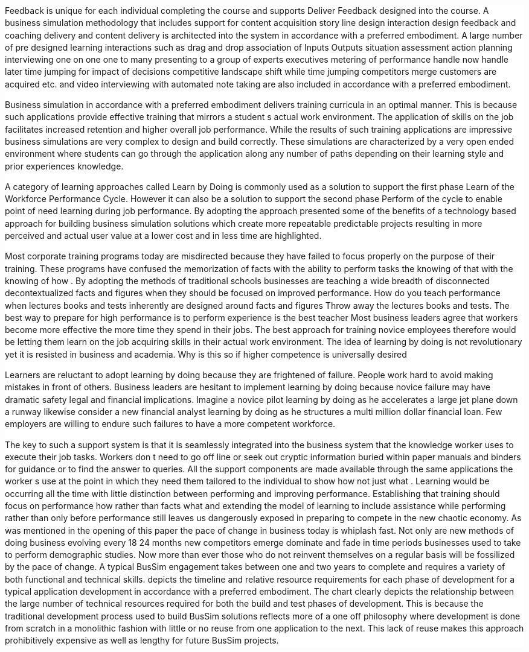 Feedback is unique for each individual completing the course and supports Deliver Feedback designed into the course. A business simulation methodology that includes support for content acquisition story line design interaction design feedback and coaching delivery and content delivery is architected into the system in accordance with a preferred embodiment. A large number of pre designed learning interactions such as drag and drop association of Inputs Outputs situation assessment action planning interviewing one on one one to many presenting to a group of experts executives metering of performance handle now handle later time jumping for impact of decisions competitive landscape shift while time jumping competitors merge customers are acquired etc. and video interviewing with automated note taking are also included in accordance with a preferred embodiment.

Business simulation in accordance with a preferred embodiment delivers training curricula in an optimal manner. This is because such applications provide effective training that mirrors a student s actual work environment. The application of skills on the job facilitates increased retention and higher overall job performance. While the results of such training applications are impressive business simulations are very complex to design and build correctly. These simulations are characterized by a very open ended environment where students can go through the application along any number of paths depending on their learning style and prior experiences knowledge.

A category of learning approaches called Learn by Doing is commonly used as a solution to support the first phase Learn of the Workforce Performance Cycle. However it can also be a solution to support the second phase Perform of the cycle to enable point of need learning during job performance. By adopting the approach presented some of the benefits of a technology based approach for building business simulation solutions which create more repeatable predictable projects resulting in more perceived and actual user value at a lower cost and in less time are highlighted.

Most corporate training programs today are misdirected because they have failed to focus properly on the purpose of their training. These programs have confused the memorization of facts with the ability to perform tasks the knowing of that with the knowing of how . By adopting the methods of traditional schools businesses are teaching a wide breadth of disconnected decontextualized facts and figures when they should be focused on improved performance. How do you teach performance when lectures books and tests inherently are designed around facts and figures Throw away the lectures books and tests. The best way to prepare for high performance is to perform experience is the best teacher Most business leaders agree that workers become more effective the more time they spend in their jobs. The best approach for training novice employees therefore would be letting them learn on the job acquiring skills in their actual work environment. The idea of learning by doing is not revolutionary yet it is resisted in business and academia. Why is this so if higher competence is universally desired 

Learners are reluctant to adopt learning by doing because they are frightened of failure. People work hard to avoid making mistakes in front of others. Business leaders are hesitant to implement learning by doing because novice failure may have dramatic safety legal and financial implications. Imagine a novice pilot learning by doing as he accelerates a large jet plane down a runway likewise consider a new financial analyst learning by doing as he structures a multi million dollar financial loan. Few employers are willing to endure such failures to have a more competent workforce.

The key to such a support system is that it is seamlessly integrated into the business system that the knowledge worker uses to execute their job tasks. Workers don t need to go off line or seek out cryptic information buried within paper manuals and binders for guidance or to find the answer to queries. All the support components are made available through the same applications the worker s use at the point in which they need them tailored to the individual to show how not just what . Learning would be occurring all the time with little distinction between performing and improving performance. Establishing that training should focus on performance how rather than facts what and extending the model of learning to include assistance while performing rather than only before performance still leaves us dangerously exposed in preparing to compete in the new chaotic economy. As was mentioned in the opening of this paper the pace of change in business today is whiplash fast. Not only are new methods of doing business evolving every 18 24 months new competitors emerge dominate and fade in time periods businesses used to take to perform demographic studies. Now more than ever those who do not reinvent themselves on a regular basis will be fossilized by the pace of change. A typical BusSim engagement takes between one and two years to complete and requires a variety of both functional and technical skills. depicts the timeline and relative resource requirements for each phase of development for a typical application development in accordance with a preferred embodiment. The chart clearly depicts the relationship between the large number of technical resources required for both the build and test phases of development. This is because the traditional development process used to build BusSim solutions reflects more of a one off philosophy where development is done from scratch in a monolithic fashion with little or no reuse from one application to the next. This lack of reuse makes this approach prohibitively expensive as well as lengthy for future BusSim projects.